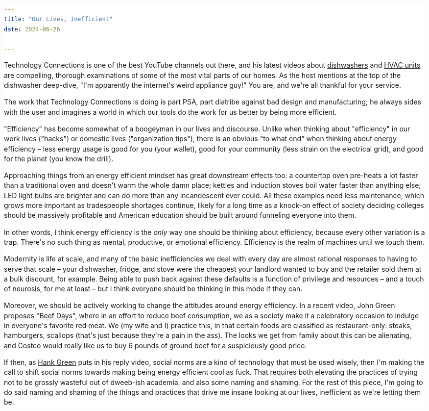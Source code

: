 ```yaml
---
title: "Our Lives, Inefficient"
date: 2024-06-26

---
```


Technology Connections is one of the best YouTube channels out there, and his latest videos about [dishwashers](https://youtu.be/jHP942Livy0?si=cT7MdmLSH5E6fDT1) and [HVAC units](https://youtu.be/DTsQjiPlksA?si=bVKErR12Q0iMK12b) are compelling, thorough examinations of some of the most vital parts of our homes. As the host mentions at the top of the dishwasher deep-dive, "I'm apparently the internet's weird appliance guy!" You are, and we're all thankful for your service.

The work that Technology Connections is doing is part PSA, part diatribe against bad design and manufacturing; he always sides with the user and imagines a world in which our tools do the work for us better by being more efficient.

"Efficiency" has become somewhat of a boogeyman in our lives and discourse. Unlike when thinking about "efficiency" in our work lives ("hacks") or domestic lives ("organization tips"), there is an obvious "to what end" when thinking about energy efficiency – less energy usage is good for you (your wallet), good for your community (less strain on the electrical grid), and good for the planet (you know the drill).

Approaching things from an energy efficient mindset has great downstream effects too: a countertop oven pre-heats a lot faster than a traditional oven and doesn't warm the whole damn place; kettles and induction stoves boil water faster than anything else; LED light bulbs are brighter and can do more than any incandescent ever could. All these examples need less maintenance, which grows more important as tradespeople shortages continue, likely for a long time as a knock-on effect of society deciding colleges should be massively profitable and American education should be built around funneling everyone into them.

In other words, I think energy efficiency is the *only* way one should be thinking about efficiency, because every other variation is a trap. There's no such thing as mental, productive, or emotional efficiency. Efficiency is the realm of machines until we touch them.

Modernity is life at scale, and many of the basic inefficiencies we deal with every day are almost rational responses to having to serve that scale – your dishwasher, fridge, and stove were the cheapest your landlord wanted to buy and the retailer sold them at a bulk discount, for example. Being able to push back against these defaults is a function of privilege and resources – and a touch of neurosis, for me at least – but I think everyone should be thinking in this mode if they can.

Moreover, we should be actively working to change the attitudes around energy efficiency. In a recent video, John Green proposes ["Beef Days"](https://youtu.be/lzWlrARDVbQ?si=coTTeM9uHenA-Fwz), where in an effort to reduce beef consumption, we as a society make it a celebratory occasion to indulge in everyone's favorite red meat. We (my wife and I) practice this, in that certain foods are classified as restaurant-only: steaks, hamburgers, scallops (that's just because they're a pain in the ass). The looks we get from family about this can be alienating, and Costco would really like us to buy 6 pounds of ground beef for a suspiciously good price.

If then, as [Hank Green](https://www.youtube.com/watch?v=P29gknBaUqc) puts in his reply video, social norms are a kind of technology that must be used wisely, then I'm making the call to shift social norms towards making being energy efficient cool as fuck. That requires both elevating the practices of trying not to be grossly wasteful out of dweeb-ish academia, and also some naming and shaming. For the rest of this piece, I'm going to do said naming and shaming of the things and practices that drive me insane looking at our lives, inefficient as we're letting them be.
